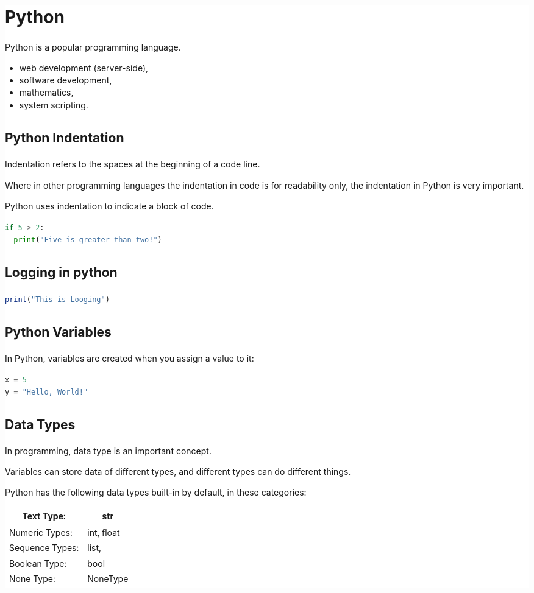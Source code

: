 # Python
Python is a popular programming language.

- web development (server-side),
- software development,
- mathematics,
- system scripting.

## Python Indentation

Indentation refers to the spaces at the beginning of a code line.

Where in other programming languages the indentation in code is for readability only, the indentation in Python is very important.

Python uses indentation to indicate a block of code.

```python
if 5 > 2:
  print("Five is greater than two!")
```
## Logging in python 

```javascript
print("This is Looging")
```


## Python Variables

In Python, variables are created when you assign a value to it:

```javascript
x = 5
y = "Hello, World!"
```

## Data Types

In programming, data type is an important concept.

Variables can store data of different types, and different types can do different things.

Python has the following data types built-in by default, in these categories:

| Text Type: |	str |
| ----------  | ---- |
| Numeric Types: |	int, float |
| Sequence Types: |	list, |
| Boolean Type: |	bool |
| None Type: |	NoneType |
